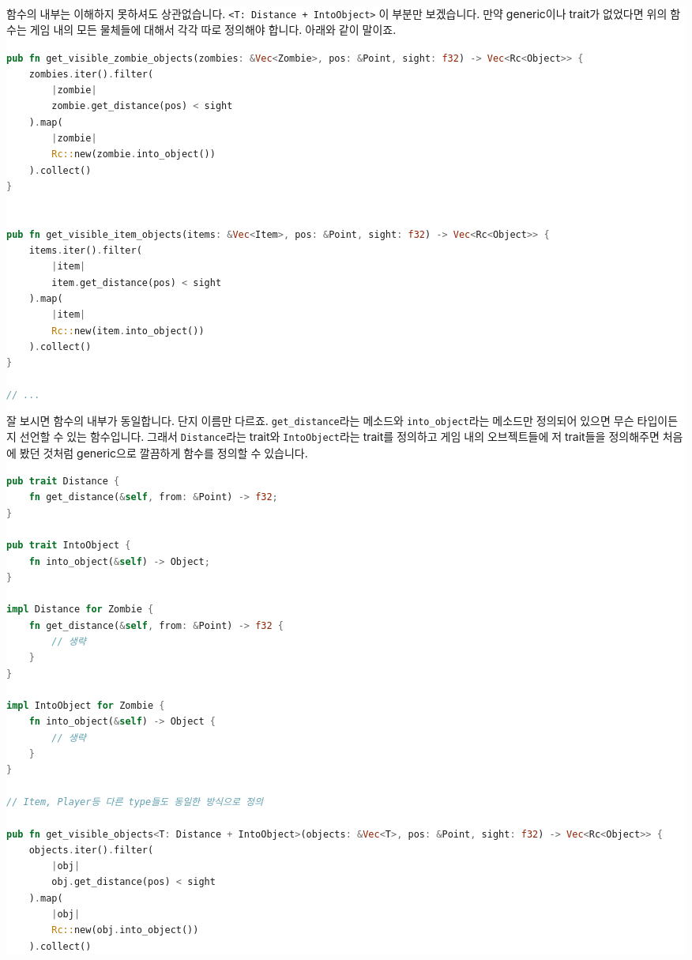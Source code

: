 함수의 내부는 이해하지 못하셔도 상관없습니다. `<T: Distance + IntoObject>` 이 부분만 보겠습니다. 만약 generic이나 trait가 없었다면 위의 함수는 게임 내의 모든 물체들에 대해서 각각 따로 정의해야 합니다. 아래와 같이 말이죠.

```rust
pub fn get_visible_zombie_objects(zombies: &Vec<Zombie>, pos: &Point, sight: f32) -> Vec<Rc<Object>> {
    zombies.iter().filter(
        |zombie|
        zombie.get_distance(pos) < sight
    ).map(
        |zombie|
        Rc::new(zombie.into_object())
    ).collect()
}


pub fn get_visible_item_objects(items: &Vec<Item>, pos: &Point, sight: f32) -> Vec<Rc<Object>> {
    items.iter().filter(
        |item|
        item.get_distance(pos) < sight
    ).map(
        |item|
        Rc::new(item.into_object())
    ).collect()
}

// ...
```

잘 보시면 함수의 내부가 동일합니다. 단지 이름만 다르죠. `get_distance`라는 메소드와 `into_object`라는 메소드만 정의되어 있으면 무슨 타입이든지 선언할 수 있는 함수입니다. 그래서 `Distance`라는 trait와 `IntoObject`라는 trait를 정의하고 게임 내의 오브젝트들에 저 trait들을 정의해주면 처음에 봤던 것처럼 generic으로 깔끔하게 함수를 정의할 수 있습니다.

```rust
pub trait Distance {
    fn get_distance(&self, from: &Point) -> f32;
}

pub trait IntoObject {
    fn into_object(&self) -> Object;
}

impl Distance for Zombie {
    fn get_distance(&self, from: &Point) -> f32 {
        // 생략
    }
}

impl IntoObject for Zombie {
    fn into_object(&self) -> Object {
        // 생략
    }
}

// Item, Player등 다른 type들도 동일한 방식으로 정의

pub fn get_visible_objects<T: Distance + IntoObject>(objects: &Vec<T>, pos: &Point, sight: f32) -> Vec<Rc<Object>> {
    objects.iter().filter(
        |obj|
        obj.get_distance(pos) < sight
    ).map(
        |obj|
        Rc::new(obj.into_object())
    ).collect()
```